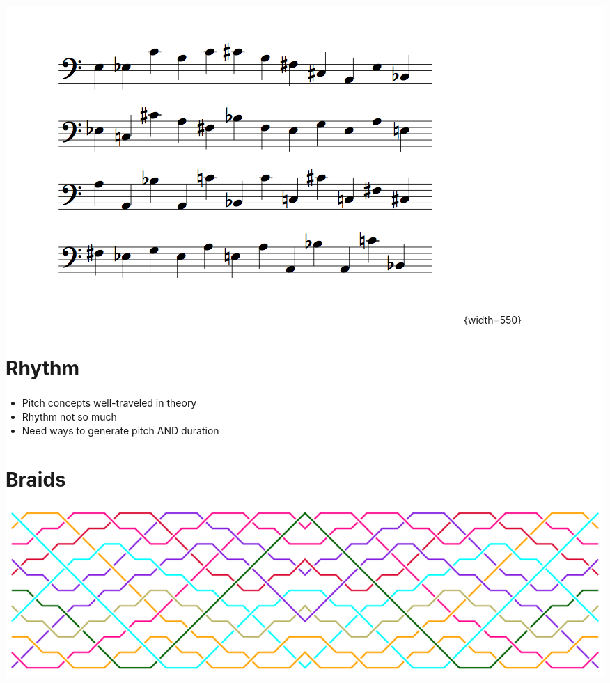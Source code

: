 ![](img/cyclopsPivotRot9-2-48-talk.png){width=550}

<div><audio src="audio/cyclops-fortalk.mp3" controls="controls"></div>


# Rhythm

- Pitch concepts well-traveled in theory
- Rhythm not so much
- Need ways to generate pitch AND duration

# Braids

![](img/band-terrace.png)
